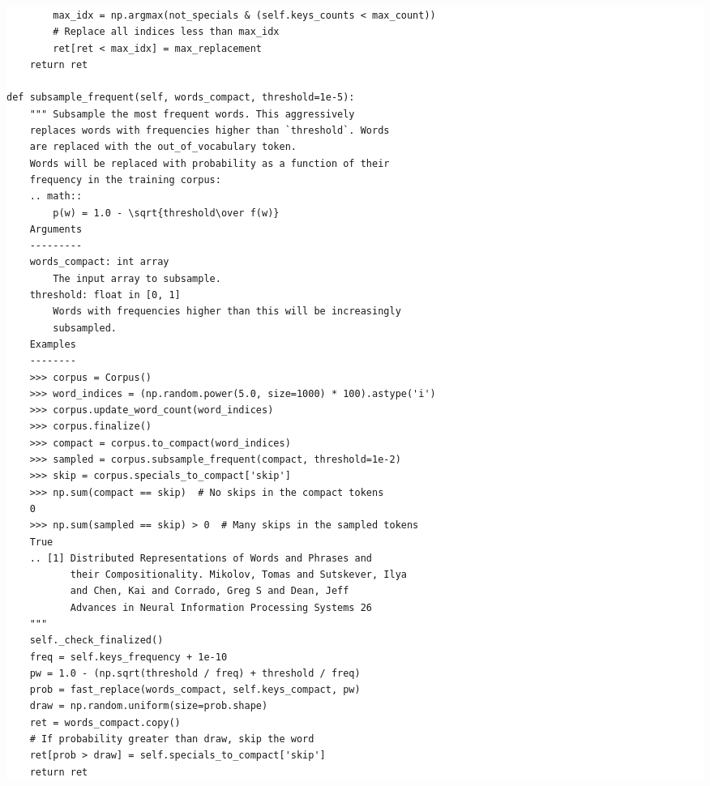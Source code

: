             max_idx = np.argmax(not_specials & (self.keys_counts < max_count))
            # Replace all indices less than max_idx
            ret[ret < max_idx] = max_replacement
        return ret

    def subsample_frequent(self, words_compact, threshold=1e-5):
        """ Subsample the most frequent words. This aggressively
        replaces words with frequencies higher than `threshold`. Words
        are replaced with the out_of_vocabulary token.
        Words will be replaced with probability as a function of their
        frequency in the training corpus:
        .. math::
            p(w) = 1.0 - \sqrt{threshold\over f(w)}
        Arguments
        ---------
        words_compact: int array
            The input array to subsample.
        threshold: float in [0, 1]
            Words with frequencies higher than this will be increasingly
            subsampled.
        Examples
        --------
        >>> corpus = Corpus()
        >>> word_indices = (np.random.power(5.0, size=1000) * 100).astype('i')
        >>> corpus.update_word_count(word_indices)
        >>> corpus.finalize()
        >>> compact = corpus.to_compact(word_indices)
        >>> sampled = corpus.subsample_frequent(compact, threshold=1e-2)
        >>> skip = corpus.specials_to_compact['skip']
        >>> np.sum(compact == skip)  # No skips in the compact tokens
        0
        >>> np.sum(sampled == skip) > 0  # Many skips in the sampled tokens
        True
        .. [1] Distributed Representations of Words and Phrases and
               their Compositionality. Mikolov, Tomas and Sutskever, Ilya
               and Chen, Kai and Corrado, Greg S and Dean, Jeff
               Advances in Neural Information Processing Systems 26
        """
        self._check_finalized()
        freq = self.keys_frequency + 1e-10
        pw = 1.0 - (np.sqrt(threshold / freq) + threshold / freq)
        prob = fast_replace(words_compact, self.keys_compact, pw)
        draw = np.random.uniform(size=prob.shape)
        ret = words_compact.copy()
        # If probability greater than draw, skip the word
        ret[prob > draw] = self.specials_to_compact['skip']
        return ret
